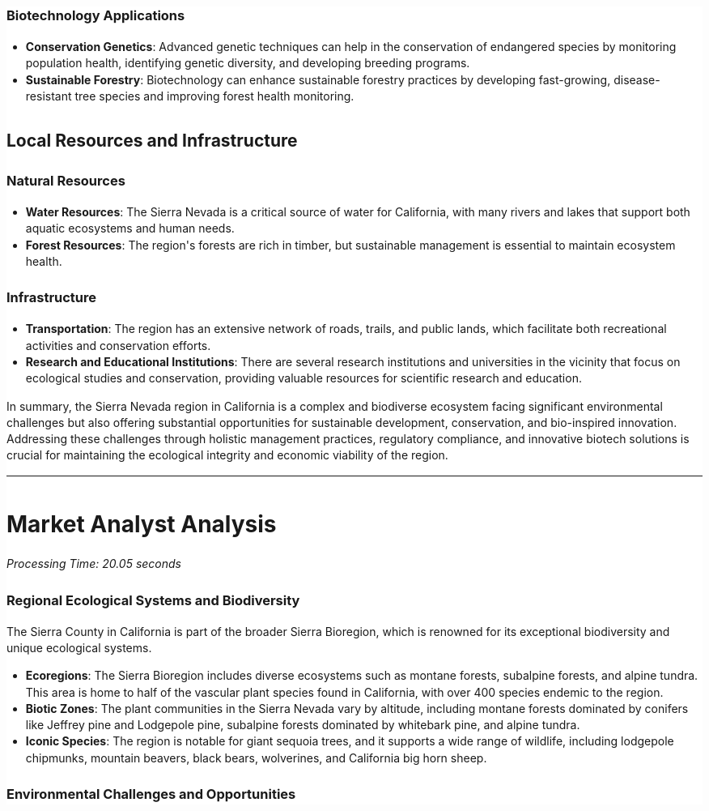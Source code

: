 ### Biotechnology Applications
- **Conservation Genetics**: Advanced genetic techniques can help in the conservation of endangered species by monitoring population health, identifying genetic diversity, and developing breeding programs.
- **Sustainable Forestry**: Biotechnology can enhance sustainable forestry practices by developing fast-growing, disease-resistant tree species and improving forest health monitoring.

## Local Resources and Infrastructure

### Natural Resources
- **Water Resources**: The Sierra Nevada is a critical source of water for California, with many rivers and lakes that support both aquatic ecosystems and human needs.
- **Forest Resources**: The region's forests are rich in timber, but sustainable management is essential to maintain ecosystem health.

### Infrastructure
- **Transportation**: The region has an extensive network of roads, trails, and public lands, which facilitate both recreational activities and conservation efforts.
- **Research and Educational Institutions**: There are several research institutions and universities in the vicinity that focus on ecological studies and conservation, providing valuable resources for scientific research and education.

In summary, the Sierra Nevada region in California is a complex and biodiverse ecosystem facing significant environmental challenges but also offering substantial opportunities for sustainable development, conservation, and bio-inspired innovation. Addressing these challenges through holistic management practices, regulatory compliance, and innovative biotech solutions is crucial for maintaining the ecological integrity and economic viability of the region.

---

# Market Analyst Analysis

*Processing Time: 20.05 seconds*

### Regional Ecological Systems and Biodiversity

The Sierra County in California is part of the broader Sierra Bioregion, which is renowned for its exceptional biodiversity and unique ecological systems.

- **Ecoregions**: The Sierra Bioregion includes diverse ecosystems such as montane forests, subalpine forests, and alpine tundra. This area is home to half of the vascular plant species found in California, with over 400 species endemic to the region.
- **Biotic Zones**: The plant communities in the Sierra Nevada vary by altitude, including montane forests dominated by conifers like Jeffrey pine and Lodgepole pine, subalpine forests dominated by whitebark pine, and alpine tundra.
- **Iconic Species**: The region is notable for giant sequoia trees, and it supports a wide range of wildlife, including lodgepole chipmunks, mountain beavers, black bears, wolverines, and California big horn sheep.

### Environmental Challenges and Opportunities
